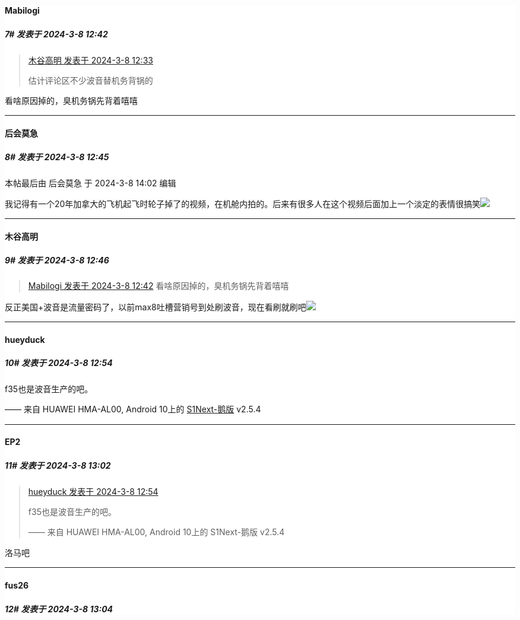 ####  Mabilogi  
##### 7#       发表于 2024-3-8 12:42

<blockquote><a href="httphttps://bbs.saraba1st.com/2b/forum.php?mod=redirect&amp;goto=findpost&amp;pid=64188143&amp;ptid=2174661" target="_blank">木谷高明 发表于 2024-3-8 12:33</a>

估计评论区不少波音替机务背锅的</blockquote>
看啥原因掉的，臭机务锅先背着嘻嘻

*****

####  后会莫急  
##### 8#       发表于 2024-3-8 12:45

 本帖最后由 后会莫急 于 2024-3-8 14:02 编辑 

我记得有一个20年加拿大的飞机起飞时轮子掉了的视频，在机舱内拍的。后来有很多人在这个视频后面加上一个淡定的表情很搞笑<img src="https://static.saraba1st.com/image/smiley/face2017/033.png" referrerpolicy="no-referrer">

*****

####  木谷高明  
##### 9#       发表于 2024-3-8 12:46

<blockquote><a href="httphttps://bbs.saraba1st.com/2b/forum.php?mod=redirect&amp;goto=findpost&amp;pid=64188278&amp;ptid=2174661" target="_blank">Mabilogi 发表于 2024-3-8 12:42</a>
看啥原因掉的，臭机务锅先背着嘻嘻</blockquote>
反正美国+波音是流量密码了，以前max8吐槽营销号到处刷波音，现在看刷就刷吧<img src="https://static.saraba1st.com/image/smiley/face2017/047.png" referrerpolicy="no-referrer">

*****

####  hueyduck  
##### 10#       发表于 2024-3-8 12:54

f35也是波音生产的吧。

—— 来自 HUAWEI HMA-AL00, Android 10上的 [S1Next-鹅版](https://github.com/ykrank/S1-Next/releases) v2.5.4

*****

####  EP2  
##### 11#       发表于 2024-3-8 13:02

<blockquote><a href="httphttps://bbs.saraba1st.com/2b/forum.php?mod=redirect&amp;goto=findpost&amp;pid=64188414&amp;ptid=2174661" target="_blank">hueyduck 发表于 2024-3-8 12:54</a>

f35也是波音生产的吧。

—— 来自 HUAWEI HMA-AL00, Android 10上的 S1Next-鹅版 v2.5.4</blockquote>
洛马吧

*****

####  fus26  
##### 12#       发表于 2024-3-8 13:04
